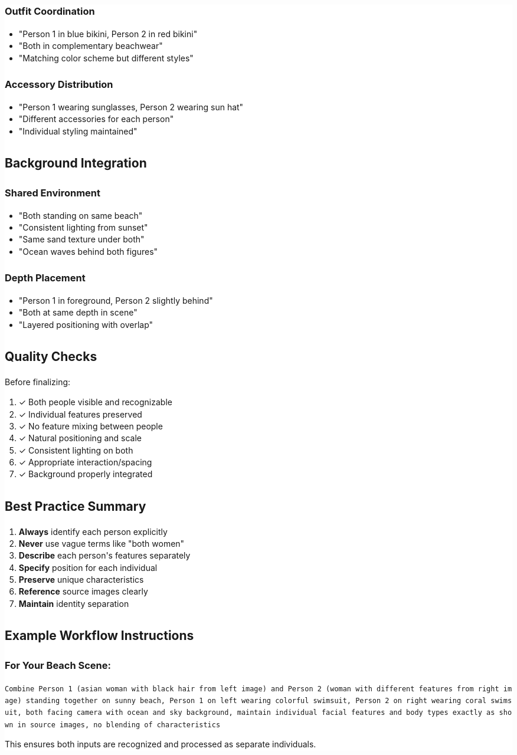 ### Outfit Coordination
- "Person 1 in blue bikini, Person 2 in red bikini"
- "Both in complementary beachwear"
- "Matching color scheme but different styles"

### Accessory Distribution
- "Person 1 wearing sunglasses, Person 2 wearing sun hat"
- "Different accessories for each person"
- "Individual styling maintained"

## Background Integration

### Shared Environment
- "Both standing on same beach"
- "Consistent lighting from sunset"
- "Same sand texture under both"
- "Ocean waves behind both figures"

### Depth Placement
- "Person 1 in foreground, Person 2 slightly behind"
- "Both at same depth in scene"
- "Layered positioning with overlap"

## Quality Checks

Before finalizing:
1. ✓ Both people visible and recognizable
2. ✓ Individual features preserved
3. ✓ No feature mixing between people
4. ✓ Natural positioning and scale
5. ✓ Consistent lighting on both
6. ✓ Appropriate interaction/spacing
7. ✓ Background properly integrated

## Best Practice Summary

1. **Always** identify each person explicitly
2. **Never** use vague terms like "both women"
3. **Describe** each person's features separately
4. **Specify** position for each individual
5. **Preserve** unique characteristics
6. **Reference** source images clearly
7. **Maintain** identity separation

## Example Workflow Instructions

### For Your Beach Scene:
```
Combine Person 1 (asian woman with black hair from left image) and Person 2 (woman with different features from right image) standing together on sunny beach, Person 1 on left wearing colorful swimsuit, Person 2 on right wearing coral swimsuit, both facing camera with ocean and sky background, maintain individual facial features and body types exactly as shown in source images, no blending of characteristics
```

This ensures both inputs are recognized and processed as separate individuals.